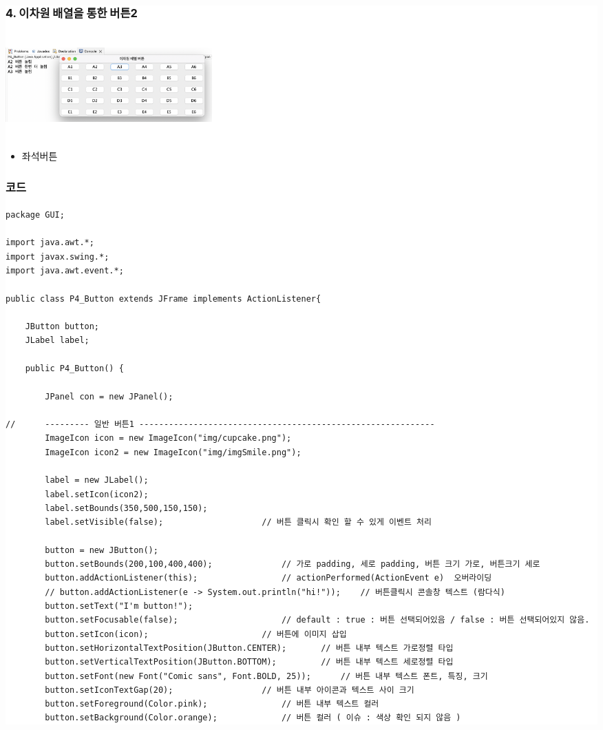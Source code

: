 ### 4. 이차원 배열을 통한 버튼2
<img src="https://github.com/hyeah0/SmartWeb_Contents_WebApplication_developer_class/blob/main/1_Java/2.%20GUI%EC%9D%91%EC%9A%A9/GUI%EC%A0%95%EB%A6%AC/img/04_button_multiarry2.png" width="300" height="150">


- 좌석버튼

### 코드

```
package GUI;

import java.awt.*;
import javax.swing.*;
import java.awt.event.*;

public class P4_Button extends JFrame implements ActionListener{

	JButton button;
	JLabel label;

	public P4_Button() {

		JPanel con = new JPanel();

//		--------- 일반 버튼1 ------------------------------------------------------------
		ImageIcon icon = new ImageIcon("img/cupcake.png");
		ImageIcon icon2 = new ImageIcon("img/imgSmile.png");

		label = new JLabel();
		label.setIcon(icon2);
		label.setBounds(350,500,150,150);
		label.setVisible(false);					// 버튼 클릭시 확인 할 수 있게 이벤트 처리

		button = new JButton();
		button.setBounds(200,100,400,400); 				// 가로 padding, 세로 padding, 버튼 크기 가로, 버튼크기 세로
		button.addActionListener(this);	  				// actionPerformed(ActionEvent e)  오버라이딩
		// button.addActionListener(e -> System.out.println("hi!"));	// 버튼클릭시 콘솔창 텍스트 (람다식)
		button.setText("I'm button!");
		button.setFocusable(false); 					// default : true : 버튼 선택되어있음 / false : 버튼 선택되어있지 않음.
		button.setIcon(icon);						// 버튼에 이미지 삽입
		button.setHorizontalTextPosition(JButton.CENTER);		// 버튼 내부 텍스트 가로정렬 타입
		button.setVerticalTextPosition(JButton.BOTTOM);			// 버튼 내부 텍스트 세로정렬 타입
		button.setFont(new Font("Comic sans", Font.BOLD, 25));		// 버튼 내부 텍스트 폰트, 특징, 크기
		button.setIconTextGap(20);					// 버튼 내부 아이콘과 텍스트 사이 크기
		button.setForeground(Color.pink);				// 버튼 내부 텍스트 컬러
		button.setBackground(Color.orange);				// 버튼 컬러 ( 이슈 : 색상 확인 되지 않음 )
```